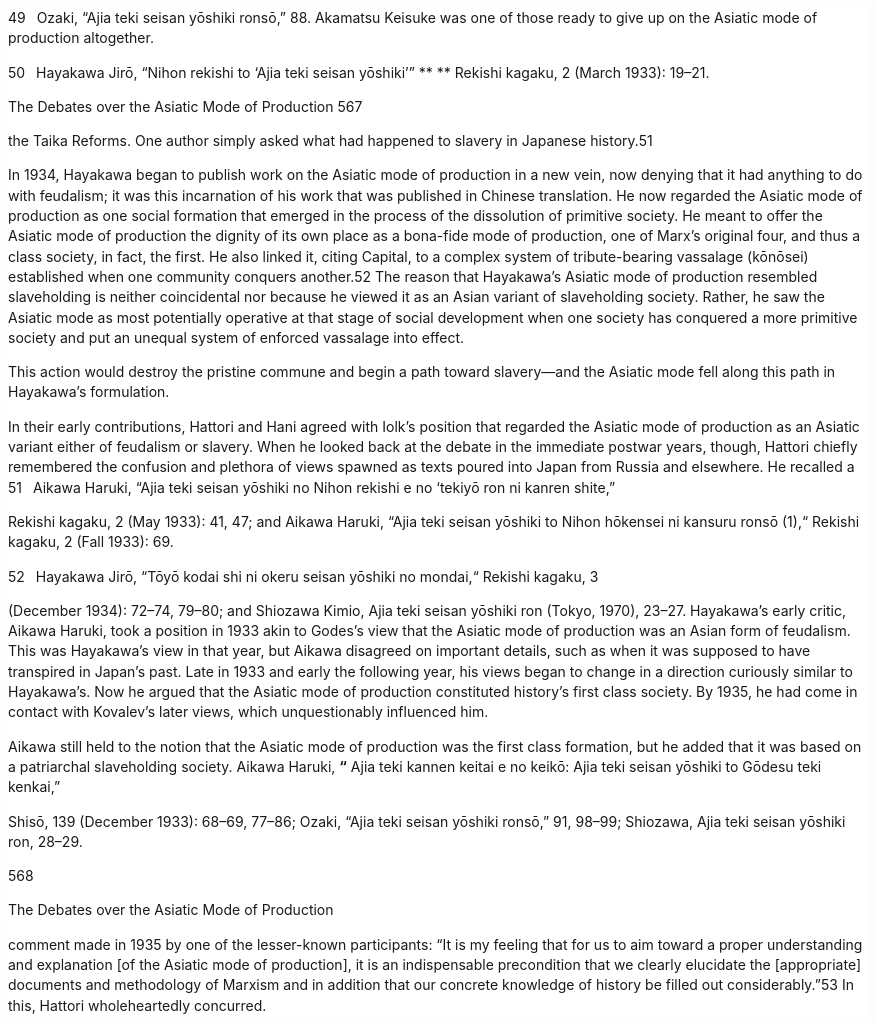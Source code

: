 49  Ozaki, “Ajia teki seisan yōshiki ronsō,” 88. Akamatsu Keisuke was one of those ready to give up on the Asiatic mode of production altogether. 

50  Hayakawa Jirō, “Nihon rekishi to ‘Ajia teki seisan yōshiki’” ** ** Rekishi kagaku, 2 \(March 1933\): 19–21. 

The Debates over the Asiatic Mode of Production 567

the Taika Reforms. One author simply asked what had happened to slavery in Japanese history.51

In 1934, Hayakawa began to publish work on the Asiatic mode of production in a new vein, now denying that it had anything to do with feudalism; it was this incarnation of his work that was published in Chinese translation. He now regarded the Asiatic mode of production as one social formation that emerged in the process of the dissolution of primitive society. He meant to offer the Asiatic mode of production the dignity of its own place as a bona-fide mode of production, one of Marx’s original four, and thus a class society, in fact, the first. He also linked it, citing Capital, to a complex system of tribute-bearing vassalage \(kōnōsei\)  established when one community conquers another.52 The reason that Hayakawa’s Asiatic mode of production resembled slaveholding is neither coincidental nor because he viewed it as an Asian variant of slaveholding society. Rather, he saw the Asiatic mode as most potentially operative at that stage of social development when one society has conquered a more primitive society and put an unequal system of enforced vassalage into effect. 

This action would destroy the pristine commune and begin a path toward slavery—and the Asiatic mode fell along this path in Hayakawa’s formulation. 

In their early contributions, Hattori and Hani agreed with Iolk’s position that regarded the Asiatic mode of production as an Asiatic variant either of feudalism or slavery. When he looked back at the debate in the immediate postwar years, though, Hattori chiefly remembered the confusion and plethora of views spawned as texts poured into Japan from Russia and elsewhere. He recalled a 51  Aikawa Haruki, “Ajia teki seisan yōshiki no Nihon rekishi e no ‘tekiyō ron ni kanren shite,” 

Rekishi kagaku, 2 \(May 1933\): 41, 47; and Aikawa Haruki, “Ajia teki seisan yōshiki to Nihon hōkensei ni kansuru ronsō \(1\),“ Rekishi kagaku, 2 \(Fall 1933\): 69. 

52  Hayakawa Jirō, “Tōyō kodai shi ni okeru seisan yōshiki no mondai,“ Rekishi kagaku, 3 

\(December 1934\): 72–74, 79–80; and Shiozawa Kimio, Ajia teki seisan yōshiki ron \(Tokyo, 1970\), 23–27. Hayakawa’s early critic, Aikawa Haruki, took a position in 1933 akin to Godes’s view that the Asiatic mode of production was an Asian form of feudalism. This was Hayakawa’s view in that year, but Aikawa disagreed on important details, such as when it was supposed to have transpired in Japan’s past. Late in 1933 and early the following year, his views began to change in a direction curiously similar to Hayakawa’s. Now he argued that the Asiatic mode of production constituted history’s first class society. By 1935, he had come in contact with Kovalev’s later views, which unquestionably influenced him. 

Aikawa still held to the notion that the Asiatic mode of production was the first class formation, but he added that it was based on a patriarchal slaveholding society. Aikawa Haruki, **“** Ajia teki kannen keitai e no keikō: Ajia teki seisan yōshiki to Gōdesu teki kenkai,” 

Shisō, 139 \(December 1933\): 68–69, 77–86; Ozaki, “Ajia teki seisan yōshiki ronsō,” 91, 98–99; Shiozawa, Ajia teki seisan yōshiki ron, 28–29. 

568

The Debates over the Asiatic Mode of Production

comment made in 1935 by one of the lesser-known participants: “It is my feeling that for us to aim toward a proper understanding and explanation \[of the Asiatic mode of production\], it is an indispensable precondition that we clearly elucidate the \[appropriate\]  documents and methodology of Marxism and in addition that our concrete knowledge of history be filled out considerably.”53 In this, Hattori wholeheartedly concurred. 

